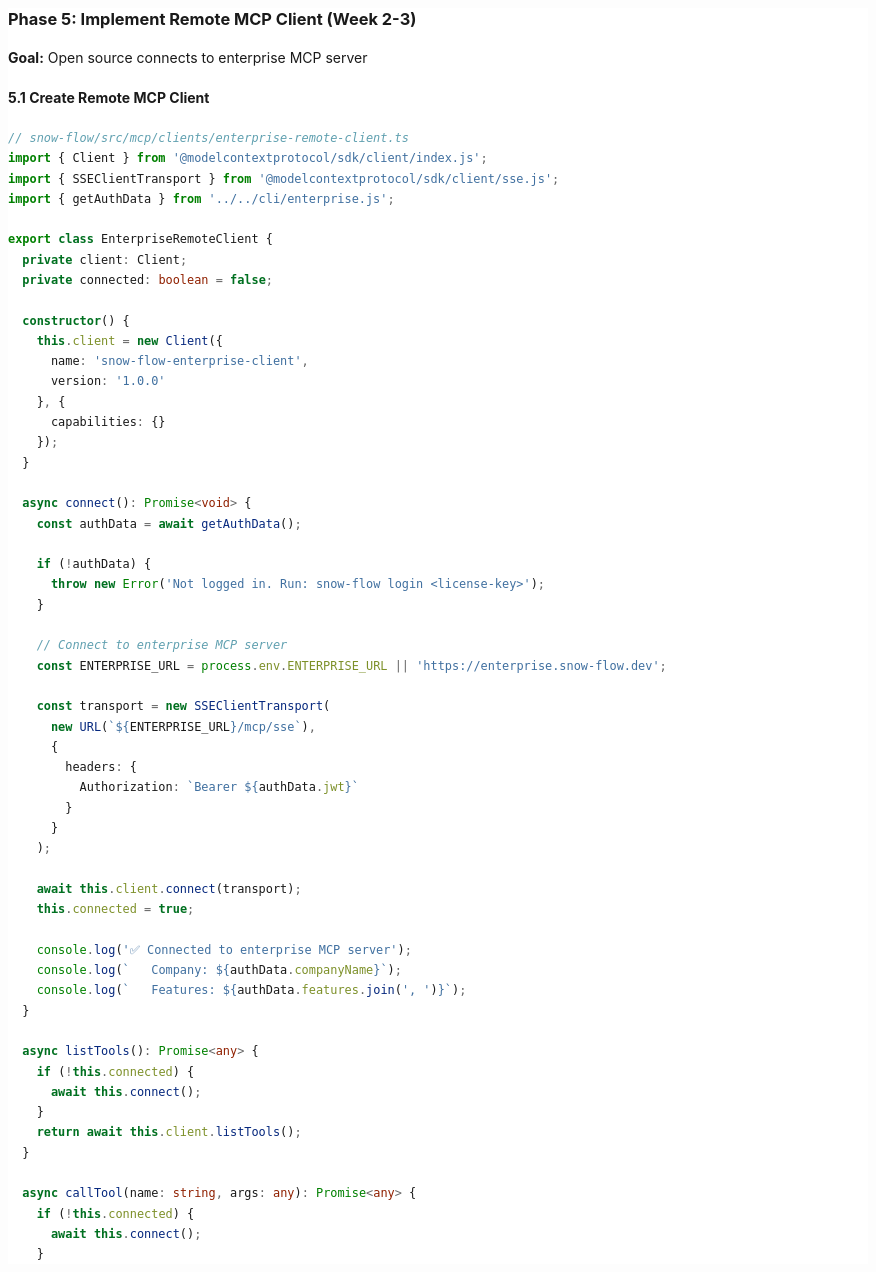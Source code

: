 
### **Phase 5: Implement Remote MCP Client (Week 2-3)**

**Goal:** Open source connects to enterprise MCP server

#### **5.1 Create Remote MCP Client**

```typescript
// snow-flow/src/mcp/clients/enterprise-remote-client.ts
import { Client } from '@modelcontextprotocol/sdk/client/index.js';
import { SSEClientTransport } from '@modelcontextprotocol/sdk/client/sse.js';
import { getAuthData } from '../../cli/enterprise.js';

export class EnterpriseRemoteClient {
  private client: Client;
  private connected: boolean = false;

  constructor() {
    this.client = new Client({
      name: 'snow-flow-enterprise-client',
      version: '1.0.0'
    }, {
      capabilities: {}
    });
  }

  async connect(): Promise<void> {
    const authData = await getAuthData();

    if (!authData) {
      throw new Error('Not logged in. Run: snow-flow login <license-key>');
    }

    // Connect to enterprise MCP server
    const ENTERPRISE_URL = process.env.ENTERPRISE_URL || 'https://enterprise.snow-flow.dev';

    const transport = new SSEClientTransport(
      new URL(`${ENTERPRISE_URL}/mcp/sse`),
      {
        headers: {
          Authorization: `Bearer ${authData.jwt}`
        }
      }
    );

    await this.client.connect(transport);
    this.connected = true;

    console.log('✅ Connected to enterprise MCP server');
    console.log(`   Company: ${authData.companyName}`);
    console.log(`   Features: ${authData.features.join(', ')}`);
  }

  async listTools(): Promise<any> {
    if (!this.connected) {
      await this.connect();
    }
    return await this.client.listTools();
  }

  async callTool(name: string, args: any): Promise<any> {
    if (!this.connected) {
      await this.connect();
    }
```